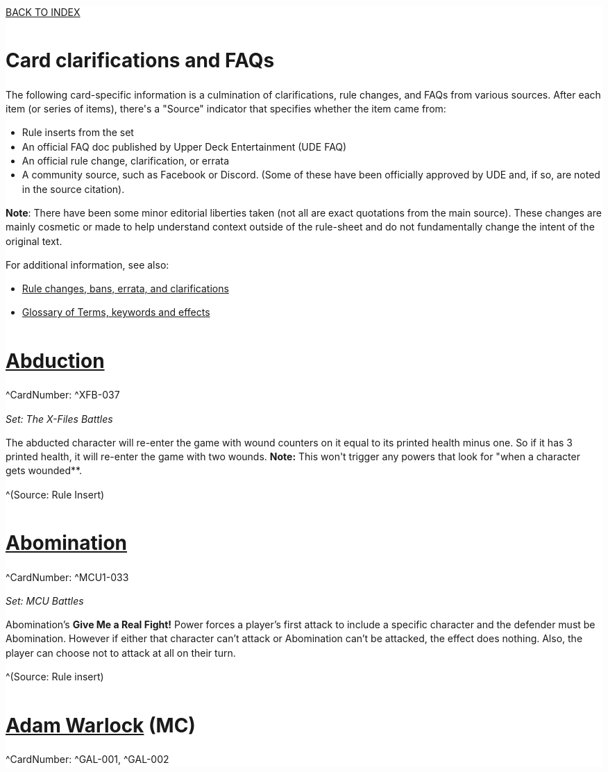 [BACK TO INDEX](https://www.reddit.com/r/VS2PCG/wiki/index)
  
# Card clarifications and FAQs

The following card-specific information is a culmination of clarifications, rule changes, and FAQs from various sources. After each item (or series of items), there's a "Source" indicator that specifies whether the item came from:
* Rule inserts from the set
* An official FAQ doc published by Upper Deck Entertainment (UDE FAQ)
* An official rule change, clarification, or errata
* A community source, such as Facebook or Discord. (Some of these have been officially approved by UDE and, if so, are noted in the source citation). 

**Note**: There have been some minor editorial liberties taken (not all are exact quotations from the main source). These changes are mainly cosmetic or made to help understand context outside of the rule-sheet and do not fundamentally change the intent of the original text.

For additional information, see also:

* [Rule changes, bans, errata, and clarifications](https://www.reddit.com/r/vs2pcg/wiki/rulings)

* [Glossary of Terms, keywords and effects](http://www.reddit.com/r/vs2pcg/wiki/glossary)

# [Abduction](http://vs.tcgbrowser.com/images/cards/big/XFB-037.jpg)
^CardNumber: ^XFB-037

*Set: The X-Files Battles*

The abducted character will re-enter the game with wound counters on it equal to its printed health minus one. So if it has 3 printed health, it will re-enter the game with two wounds. **Note:** This won't trigger any powers that look for "when a character gets wounded**.

^(Source: Rule Insert)

# [Abomination](http://vs.tcgbrowser.com/images/cards/big/mcu1-033.jpg)
^CardNumber: ^MCU1-033

*Set: MCU Battles*
  
Abomination’s **Give Me a Real Fight!** Power forces a player’s first attack to include a specific character and the defender must be Abomination. However if either that character can’t attack or Abomination can’t be attacked, the effect does nothing. Also, the player can choose not to attack at all on their turn.

^(Source: Rule insert)

# [Adam Warlock](http://vs.tcgbrowser.com/images/cards/big/GAL-001.jpg) (MC)
^CardNumber: ^GAL-001, ^GAL-002
